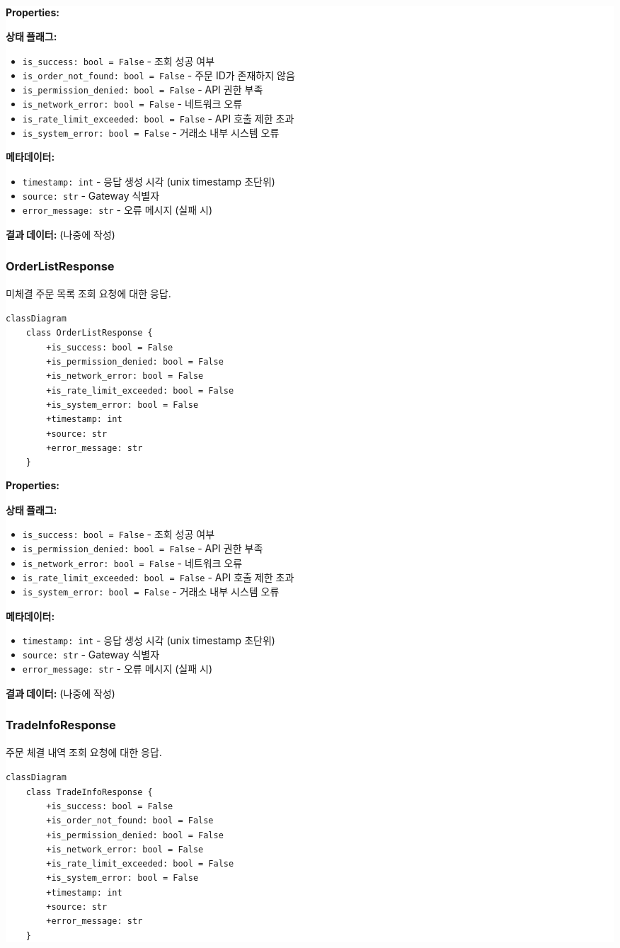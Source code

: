 **Properties:**

**상태 플래그:**
- `is_success: bool = False` - 조회 성공 여부
- `is_order_not_found: bool = False` - 주문 ID가 존재하지 않음
- `is_permission_denied: bool = False` - API 권한 부족
- `is_network_error: bool = False` - 네트워크 오류
- `is_rate_limit_exceeded: bool = False` - API 호출 제한 초과
- `is_system_error: bool = False` - 거래소 내부 시스템 오류

**메타데이터:**
- `timestamp: int` - 응답 생성 시각 (unix timestamp 초단위)
- `source: str` - Gateway 식별자
- `error_message: str` - 오류 메시지 (실패 시)

**결과 데이터:** (나중에 작성)

### OrderListResponse

미체결 주문 목록 조회 요청에 대한 응답.

```mermaid
classDiagram
    class OrderListResponse {
        +is_success: bool = False
        +is_permission_denied: bool = False
        +is_network_error: bool = False
        +is_rate_limit_exceeded: bool = False
        +is_system_error: bool = False
        +timestamp: int
        +source: str
        +error_message: str
    }
```

**Properties:**

**상태 플래그:**
- `is_success: bool = False` - 조회 성공 여부
- `is_permission_denied: bool = False` - API 권한 부족
- `is_network_error: bool = False` - 네트워크 오류
- `is_rate_limit_exceeded: bool = False` - API 호출 제한 초과
- `is_system_error: bool = False` - 거래소 내부 시스템 오류

**메타데이터:**
- `timestamp: int` - 응답 생성 시각 (unix timestamp 초단위)
- `source: str` - Gateway 식별자
- `error_message: str` - 오류 메시지 (실패 시)

**결과 데이터:** (나중에 작성)

### TradeInfoResponse

주문 체결 내역 조회 요청에 대한 응답.

```mermaid
classDiagram
    class TradeInfoResponse {
        +is_success: bool = False
        +is_order_not_found: bool = False
        +is_permission_denied: bool = False
        +is_network_error: bool = False
        +is_rate_limit_exceeded: bool = False
        +is_system_error: bool = False
        +timestamp: int
        +source: str
        +error_message: str
    }
```
